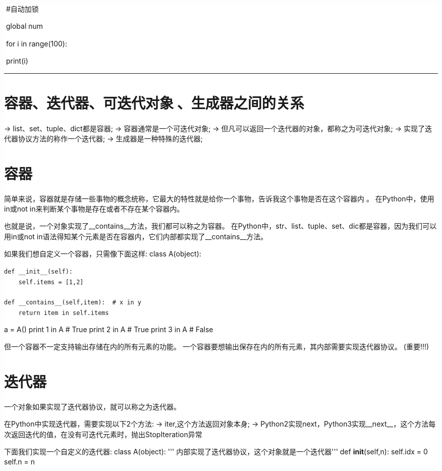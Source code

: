 ​		#自动加锁

​			global num

​			for i in range(100):

​				print(i)

----------------------------------------------------------------------------------------------------

# 容器、迭代器、可迭代对象 、生成器之间的关系

-> list、set、tuple、dict都是容器;
-> 容器通常是一个可迭代对象;
-> 但凡可以返回一个迭代器的对象，都称之为可迭代对象;
-> 实现了迭代器协议方法的称作一个迭代器;
-> 生成器是一种特殊的迭代器;

# 容器

简单来说，容器就是存储一些事物的概念统称，它最大的特性就是给你一个事物，告诉我这个事物是否在这个容器内 。
在Python中，使用in或not in来判断某个事物是存在或者不存在某个容器内。

也就是说，一个对象实现了__contains__方法，我们都可以称之为容器。
在Python中，str、list、tuple、set、dic都是容器，因为我们可以用in或not in语法得知某个元素是否在容器内，它们内部都实现了__contains__方法。

如果我们想自定义一个容器，只需像下面这样:
class A(object):
	
	def __init__(self):
		self.items = [1,2]
		
	def __contains__(self,item):  # x in y
		return item in self.items

a = A()
print 1 in A  # True
print 2 in A  # True
print 3 in A  # False

但一个容器不一定支持输出存储在内的所有元素的功能。
一个容器要想输出保存在内的所有元素，其内部需要实现迭代器协议。 (重要!!!)

# 迭代器

一个对象如果实现了迭代器协议，就可以称之为迭代器。

在Python中实现迭代器，需要实现以下2个方法:
-> iter,这个方法返回对象本身;
-> Python2实现next，Python3实现__next__，这个方法每次返回迭代的值，在没有可迭代元素时，抛出StopIteration异常

下面我们实现一个自定义的迭代器:
class A(object):
	''' 内部实现了迭代器协议，这个对象就是一个迭代器'''
	def __init__(self,n):
		self.idx = 0
		self.n = n
		